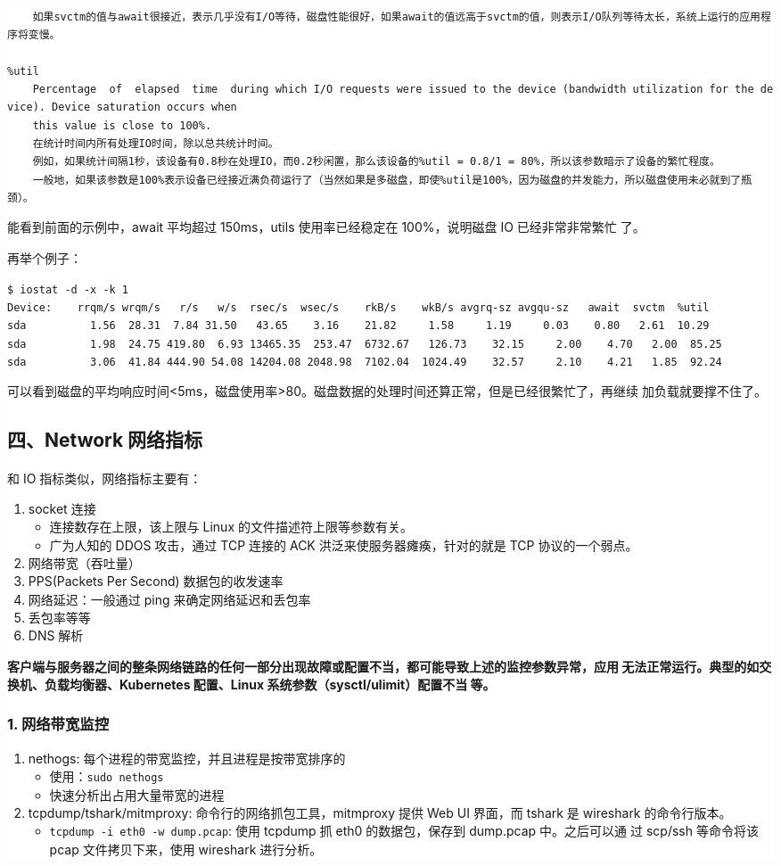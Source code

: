 ```
    如果svctm的值与await很接近，表示几乎没有I/O等待，磁盘性能很好，如果await的值远高于svctm的值，则表示I/O队列等待太长，系统上运行的应用程序将变慢。

%util
    Percentage  of  elapsed  time  during which I/O requests were issued to the device (bandwidth utilization for the device). Device saturation occurs when
    this value is close to 100%.
    在统计时间内所有处理IO时间，除以总共统计时间。
    例如，如果统计间隔1秒，该设备有0.8秒在处理IO，而0.2秒闲置，那么该设备的%util = 0.8/1 = 80%，所以该参数暗示了设备的繁忙程度。
    一般地，如果该参数是100%表示设备已经接近满负荷运行了（当然如果是多磁盘，即使%util是100%，因为磁盘的并发能力，所以磁盘使用未必就到了瓶颈）。
```

能看到前面的示例中，await 平均超过 150ms，utils 使用率已经稳定在 100%，说明磁盘 IO 已经非常非常繁忙
了。

再举个例子：

```shell
$ iostat -d -x -k 1
Device:    rrqm/s wrqm/s   r/s   w/s  rsec/s  wsec/s    rkB/s    wkB/s avgrq-sz avgqu-sz   await  svctm  %util
sda          1.56  28.31  7.84 31.50   43.65    3.16    21.82     1.58     1.19     0.03    0.80   2.61  10.29
sda          1.98  24.75 419.80  6.93 13465.35  253.47  6732.67   126.73    32.15     2.00    4.70   2.00  85.25
sda          3.06  41.84 444.90 54.08 14204.08 2048.98  7102.04  1024.49    32.57     2.10    4.21   1.85  92.24
```

可以看到磁盘的平均响应时间<5ms，磁盘使用率>80。磁盘数据的处理时间还算正常，但是已经很繁忙了，再继续
加负载就要撑不住了。

## 四、Network 网络指标

和 IO 指标类似，网络指标主要有：

1. socket 连接
   - 连接数存在上限，该上限与 Linux 的文件描述符上限等参数有关。
   - 广为人知的 DDOS 攻击，通过 TCP 连接的 ACK 洪泛来使服务器瘫痪，针对的就是 TCP 协议的一个弱点。
1. 网络带宽（吞吐量）
1. PPS(Packets Per Second) 数据包的收发速率
1. 网络延迟：一般通过 ping 来确定网络延迟和丢包率
1. 丢包率等等
1. DNS 解析

**客户端与服务器之间的整条网络链路的任何一部分出现故障或配置不当，都可能导致上述的监控参数异常，应用
无法正常运行。典型的如交换机、负载均衡器、Kubernetes 配置、Linux 系统参数（sysctl/ulimit）配置不当
等。**

### 1. 网络带宽监控

1. nethogs: 每个进程的带宽监控，并且进程是按带宽排序的
   - 使用：`sudo nethogs`
   - 快速分析出占用大量带宽的进程
1. tcpdump/tshark/mitmproxy: 命令行的网络抓包工具，mitmproxy 提供 Web UI 界面，而 tshark 是
   wireshark 的命令行版本。
   - `tcpdump -i eth0 -w dump.pcap`: 使用 tcpdump 抓 eth0 的数据包，保存到 dump.pcap 中。之后可以通
     过 scp/ssh 等命令将该 pcap 文件拷贝下来，使用 wireshark 进行分析。
